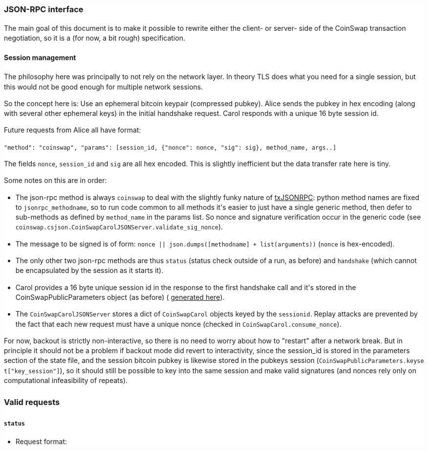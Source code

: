 ### JSON-RPC interface

The main goal of this document is to make it possible to rewrite either the client- or server- side of the CoinSwap transaction negotiation, so it is a (for now, a bit rough) specification.

#### Session management

The philosophy here was principally to not rely on the network layer. In theory TLS does what you need for a single session, but this would not be good enough for multiple network sessions.

So the concept here is:
Use an ephemeral bitcoin keypair (compressed pubkey). Alice sends the pubkey in hex encoding (along with several other ephemeral keys) in the initial handshake request. Carol responds with a unique 16 byte session id.

Future requests from Alice all have format:

    "method": "coinswap", "params": [session_id, {"nonce": nonce, "sig": sig}, method_name, args..]

The fields `nonce`, `session_id` and `sig` are all hex encoded. This is slightly inefficient but the data transfer rate here is tiny.

Some notes on this are in order:

* The json-rpc method is always `coinswap` to deal with the slightly funky nature of [txJSONRPC](https://github.com/oubiwann/txjsonrpc): python method names are fixed to `jsonrpc_methodname`, so to run code common to all methods it's easier to just have a single generic method, then defer to sub-methods as defined by `method_name` in the params list. So nonce and signature verification occur in the generic code (see `coinswap.csjson.CoinSwapCarolJSONServer.validate_sig_nonce`).

* The message to be signed is of form: `nonce || json.dumps([methodname] + list(arguments))` (`nonce` is hex-encoded).

* The only other two json-rpc methods are thus `status` (status check outside of a run, as before) and `handshake` (which cannot be encapsulated by the session as it starts it).

* Carol provides a 16 byte unique session id in the response to the first handshake call and it's stored in the CoinSwapPublicParameters object (as before) ( [generated here](https://github.com/AdamISZ/CoinSwapCS/blob/master/coinswap/csjson.py#L198)).

* The `CoinSwapCarolJSONServer` stores a dict of `CoinSwapCarol` objects keyed by the `sessionid`.
    Replay attacks are prevented by the fact that each new request must have a unique nonce (checked in `CoinSwapCarol.consume_nonce`).

For now, backout is strictly non-interactive, so there is no need to worry about how to "restart" after a network break. But in principle it should not be a problem if backout mode did revert to interactivity, since the session_id is stored in the parameters section of the state file, and the session bitcoin pubkey is likewise stored in the pubkeys session (`CoinSwapPublicParameters.keyset["key_session"]`), so it should still be possible to key into the same session and make valid signatures (and nonces rely only on computational infeasibility of repeats).

### Valid requests

#### `status`

* Request format:
